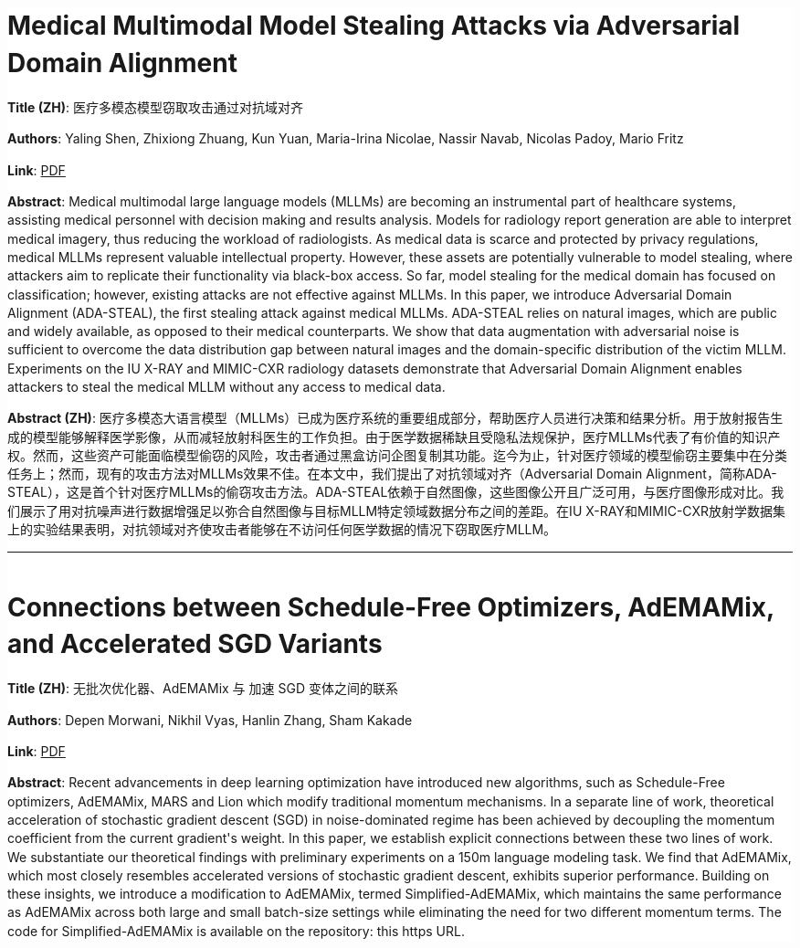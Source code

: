 # Medical Multimodal Model Stealing Attacks via Adversarial Domain Alignment 

**Title (ZH)**: 医疗多模态模型窃取攻击通过对抗域对齐 

**Authors**: Yaling Shen, Zhixiong Zhuang, Kun Yuan, Maria-Irina Nicolae, Nassir Navab, Nicolas Padoy, Mario Fritz  

**Link**: [PDF](https://arxiv.org/pdf/2502.02438)  

**Abstract**: Medical multimodal large language models (MLLMs) are becoming an instrumental part of healthcare systems, assisting medical personnel with decision making and results analysis. Models for radiology report generation are able to interpret medical imagery, thus reducing the workload of radiologists. As medical data is scarce and protected by privacy regulations, medical MLLMs represent valuable intellectual property. However, these assets are potentially vulnerable to model stealing, where attackers aim to replicate their functionality via black-box access. So far, model stealing for the medical domain has focused on classification; however, existing attacks are not effective against MLLMs. In this paper, we introduce Adversarial Domain Alignment (ADA-STEAL), the first stealing attack against medical MLLMs. ADA-STEAL relies on natural images, which are public and widely available, as opposed to their medical counterparts. We show that data augmentation with adversarial noise is sufficient to overcome the data distribution gap between natural images and the domain-specific distribution of the victim MLLM. Experiments on the IU X-RAY and MIMIC-CXR radiology datasets demonstrate that Adversarial Domain Alignment enables attackers to steal the medical MLLM without any access to medical data. 

**Abstract (ZH)**: 医疗多模态大语言模型（MLLMs）已成为医疗系统的重要组成部分，帮助医疗人员进行决策和结果分析。用于放射报告生成的模型能够解释医学影像，从而减轻放射科医生的工作负担。由于医学数据稀缺且受隐私法规保护，医疗MLLMs代表了有价值的知识产权。然而，这些资产可能面临模型偷窃的风险，攻击者通过黑盒访问企图复制其功能。迄今为止，针对医疗领域的模型偷窃主要集中在分类任务上；然而，现有的攻击方法对MLLMs效果不佳。在本文中，我们提出了对抗领域对齐（Adversarial Domain Alignment，简称ADA-STEAL），这是首个针对医疗MLLMs的偷窃攻击方法。ADA-STEAL依赖于自然图像，这些图像公开且广泛可用，与医疗图像形成对比。我们展示了用对抗噪声进行数据增强足以弥合自然图像与目标MLLM特定领域数据分布之间的差距。在IU X-RAY和MIMIC-CXR放射学数据集上的实验结果表明，对抗领域对齐使攻击者能够在不访问任何医学数据的情况下窃取医疗MLLM。 

---
# Connections between Schedule-Free Optimizers, AdEMAMix, and Accelerated SGD Variants 

**Title (ZH)**: 无批次优化器、AdEMAMix 与 加速 SGD 变体之间的联系 

**Authors**: Depen Morwani, Nikhil Vyas, Hanlin Zhang, Sham Kakade  

**Link**: [PDF](https://arxiv.org/pdf/2502.02431)  

**Abstract**: Recent advancements in deep learning optimization have introduced new algorithms, such as Schedule-Free optimizers, AdEMAMix, MARS and Lion which modify traditional momentum mechanisms. In a separate line of work, theoretical acceleration of stochastic gradient descent (SGD) in noise-dominated regime has been achieved by decoupling the momentum coefficient from the current gradient's weight. In this paper, we establish explicit connections between these two lines of work. We substantiate our theoretical findings with preliminary experiments on a 150m language modeling task. We find that AdEMAMix, which most closely resembles accelerated versions of stochastic gradient descent, exhibits superior performance. Building on these insights, we introduce a modification to AdEMAMix, termed Simplified-AdEMAMix, which maintains the same performance as AdEMAMix across both large and small batch-size settings while eliminating the need for two different momentum terms. The code for Simplified-AdEMAMix is available on the repository: this https URL. 
